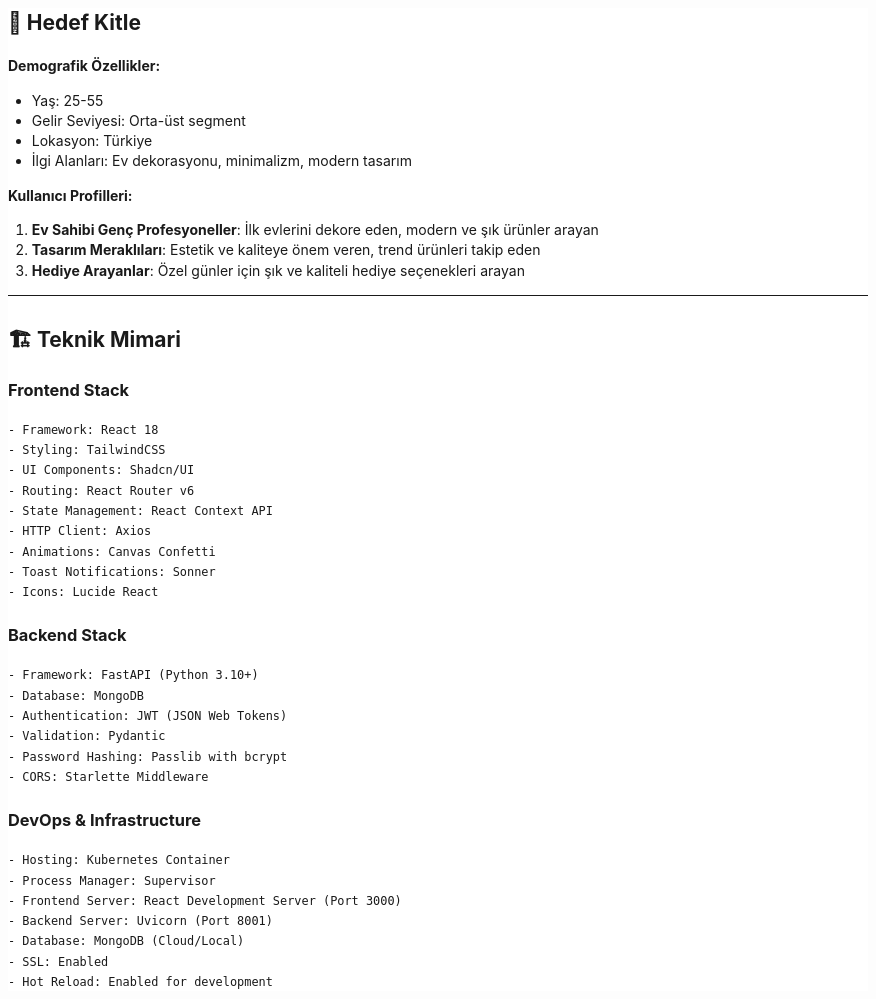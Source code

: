 
## 👥 Hedef Kitle

**Demografik Özellikler:**
- Yaş: 25-55
- Gelir Seviyesi: Orta-üst segment
- Lokasyon: Türkiye
- İlgi Alanları: Ev dekorasyonu, minimalizm, modern tasarım

**Kullanıcı Profilleri:**
1. **Ev Sahibi Genç Profesyoneller**: İlk evlerini dekore eden, modern ve şık ürünler arayan
2. **Tasarım Meraklıları**: Estetik ve kaliteye önem veren, trend ürünleri takip eden
3. **Hediye Arayanlar**: Özel günler için şık ve kaliteli hediye seçenekleri arayan

---

## 🏗 Teknik Mimari

### Frontend Stack
```
- Framework: React 18
- Styling: TailwindCSS
- UI Components: Shadcn/UI
- Routing: React Router v6
- State Management: React Context API
- HTTP Client: Axios
- Animations: Canvas Confetti
- Toast Notifications: Sonner
- Icons: Lucide React
```

### Backend Stack
```
- Framework: FastAPI (Python 3.10+)
- Database: MongoDB
- Authentication: JWT (JSON Web Tokens)
- Validation: Pydantic
- Password Hashing: Passlib with bcrypt
- CORS: Starlette Middleware
```

### DevOps & Infrastructure
```
- Hosting: Kubernetes Container
- Process Manager: Supervisor
- Frontend Server: React Development Server (Port 3000)
- Backend Server: Uvicorn (Port 8001)
- Database: MongoDB (Cloud/Local)
- SSL: Enabled
- Hot Reload: Enabled for development
```
